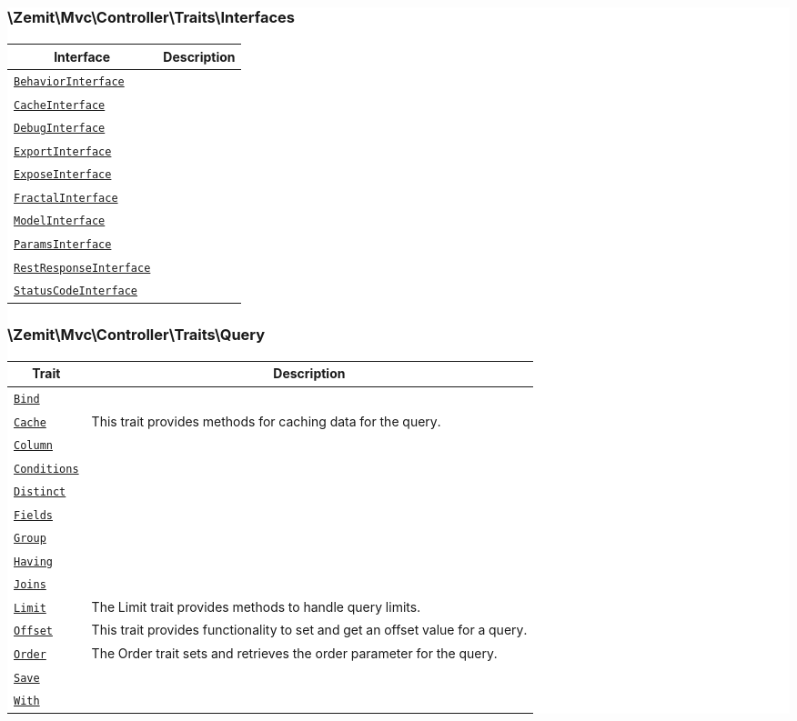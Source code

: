 


### \Zemit\Mvc\Controller\Traits\Interfaces





| Interface | Description |
|-----------|-------------|
| [`BehaviorInterface`](./classes/Zemit/Mvc/Controller/Traits/Interfaces/BehaviorInterface.md) | |
| [`CacheInterface`](./classes/Zemit/Mvc/Controller/Traits/Interfaces/CacheInterface.md) | |
| [`DebugInterface`](./classes/Zemit/Mvc/Controller/Traits/Interfaces/DebugInterface.md) | |
| [`ExportInterface`](./classes/Zemit/Mvc/Controller/Traits/Interfaces/ExportInterface.md) | |
| [`ExposeInterface`](./classes/Zemit/Mvc/Controller/Traits/Interfaces/ExposeInterface.md) | |
| [`FractalInterface`](./classes/Zemit/Mvc/Controller/Traits/Interfaces/FractalInterface.md) | |
| [`ModelInterface`](./classes/Zemit/Mvc/Controller/Traits/Interfaces/ModelInterface.md) | |
| [`ParamsInterface`](./classes/Zemit/Mvc/Controller/Traits/Interfaces/ParamsInterface.md) | |
| [`RestResponseInterface`](./classes/Zemit/Mvc/Controller/Traits/Interfaces/RestResponseInterface.md) | |
| [`StatusCodeInterface`](./classes/Zemit/Mvc/Controller/Traits/Interfaces/StatusCodeInterface.md) | |



### \Zemit\Mvc\Controller\Traits\Query




| Trait | Description |
|-------|-------------|
| [`Bind`](./classes/Zemit/Mvc/Controller/Traits/Query/Bind.md) | |
| [`Cache`](./classes/Zemit/Mvc/Controller/Traits/Query/Cache.md) | This trait provides methods for caching data for the query.|
| [`Column`](./classes/Zemit/Mvc/Controller/Traits/Query/Column.md) | |
| [`Conditions`](./classes/Zemit/Mvc/Controller/Traits/Query/Conditions.md) | |
| [`Distinct`](./classes/Zemit/Mvc/Controller/Traits/Query/Distinct.md) | |
| [`Fields`](./classes/Zemit/Mvc/Controller/Traits/Query/Fields.md) | |
| [`Group`](./classes/Zemit/Mvc/Controller/Traits/Query/Group.md) | |
| [`Having`](./classes/Zemit/Mvc/Controller/Traits/Query/Having.md) | |
| [`Joins`](./classes/Zemit/Mvc/Controller/Traits/Query/Joins.md) | |
| [`Limit`](./classes/Zemit/Mvc/Controller/Traits/Query/Limit.md) | The Limit trait provides methods to handle query limits.|
| [`Offset`](./classes/Zemit/Mvc/Controller/Traits/Query/Offset.md) | This trait provides functionality to set and get an offset value for a query.|
| [`Order`](./classes/Zemit/Mvc/Controller/Traits/Query/Order.md) | The Order trait sets and retrieves the order parameter for the query.|
| [`Save`](./classes/Zemit/Mvc/Controller/Traits/Query/Save.md) | |
| [`With`](./classes/Zemit/Mvc/Controller/Traits/Query/With.md) | |
